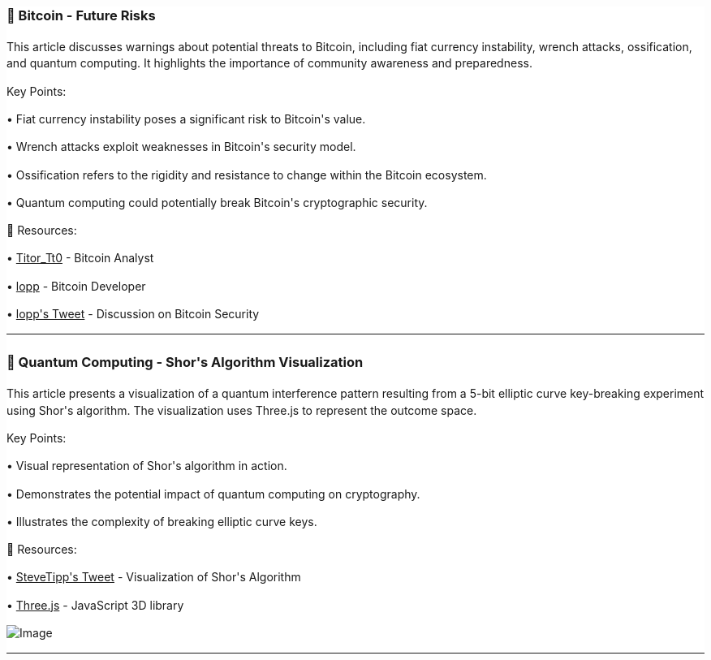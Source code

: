 ### 🤖 Bitcoin - Future Risks

This article discusses warnings about potential threats to Bitcoin, including fiat currency instability, wrench attacks, ossification, and quantum computing.  It highlights the importance of community awareness and preparedness.

Key Points:

• Fiat currency instability poses a significant risk to Bitcoin's value.


• Wrench attacks exploit weaknesses in Bitcoin's security model.


• Ossification refers to the rigidity and resistance to change within the Bitcoin ecosystem.


• Quantum computing could potentially break Bitcoin's cryptographic security.


🔗 Resources:

• [Titor_Tt0](https://x.com/Titor_Tt0) - Bitcoin Analyst


• [lopp](https://x.com/lopp) - Bitcoin Developer


• [lopp's Tweet](https://x.com/lopp/status/1939303451927941343) - Discussion on Bitcoin Security


---

### 🤖 Quantum Computing - Shor's Algorithm Visualization

This article presents a visualization of a quantum interference pattern resulting from a 5-bit elliptic curve key-breaking experiment using Shor's algorithm.  The visualization uses Three.js to represent the outcome space.


Key Points:

• Visual representation of Shor's algorithm in action.


• Demonstrates the potential impact of quantum computing on cryptography.


•  Illustrates the complexity of breaking elliptic curve keys.


🔗 Resources:

• [SteveTipp's Tweet](https://x.com/stevetipp/status/1938386827540631982) - Visualization of Shor's Algorithm


• [Three.js](https://x.com/threejs) - JavaScript 3D library


![Image](https://pbs.twimg.com/amplify_video_thumb/1938378687545806851/img/jmcaMCFCjvd-8D9n.jpg)


---
